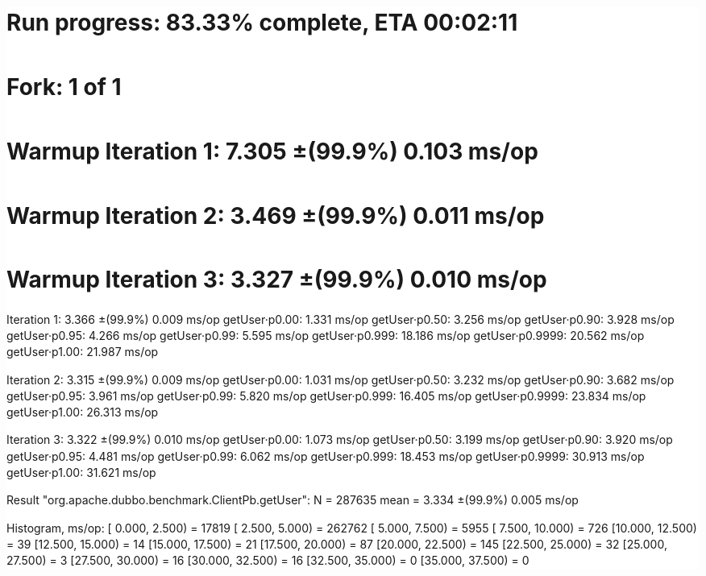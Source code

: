 # Run progress: 83.33% complete, ETA 00:02:11
# Fork: 1 of 1
# Warmup Iteration   1: 7.305 ±(99.9%) 0.103 ms/op
# Warmup Iteration   2: 3.469 ±(99.9%) 0.011 ms/op
# Warmup Iteration   3: 3.327 ±(99.9%) 0.010 ms/op
Iteration   1: 3.366 ±(99.9%) 0.009 ms/op
                 getUser·p0.00:   1.331 ms/op
                 getUser·p0.50:   3.256 ms/op
                 getUser·p0.90:   3.928 ms/op
                 getUser·p0.95:   4.266 ms/op
                 getUser·p0.99:   5.595 ms/op
                 getUser·p0.999:  18.186 ms/op
                 getUser·p0.9999: 20.562 ms/op
                 getUser·p1.00:   21.987 ms/op

Iteration   2: 3.315 ±(99.9%) 0.009 ms/op
                 getUser·p0.00:   1.031 ms/op
                 getUser·p0.50:   3.232 ms/op
                 getUser·p0.90:   3.682 ms/op
                 getUser·p0.95:   3.961 ms/op
                 getUser·p0.99:   5.820 ms/op
                 getUser·p0.999:  16.405 ms/op
                 getUser·p0.9999: 23.834 ms/op
                 getUser·p1.00:   26.313 ms/op

Iteration   3: 3.322 ±(99.9%) 0.010 ms/op
                 getUser·p0.00:   1.073 ms/op
                 getUser·p0.50:   3.199 ms/op
                 getUser·p0.90:   3.920 ms/op
                 getUser·p0.95:   4.481 ms/op
                 getUser·p0.99:   6.062 ms/op
                 getUser·p0.999:  18.453 ms/op
                 getUser·p0.9999: 30.913 ms/op
                 getUser·p1.00:   31.621 ms/op



Result "org.apache.dubbo.benchmark.ClientPb.getUser":
  N = 287635
  mean =      3.334 ±(99.9%) 0.005 ms/op

  Histogram, ms/op:
    [ 0.000,  2.500) = 17819 
    [ 2.500,  5.000) = 262762 
    [ 5.000,  7.500) = 5955 
    [ 7.500, 10.000) = 726 
    [10.000, 12.500) = 39 
    [12.500, 15.000) = 14 
    [15.000, 17.500) = 21 
    [17.500, 20.000) = 87 
    [20.000, 22.500) = 145 
    [22.500, 25.000) = 32 
    [25.000, 27.500) = 3 
    [27.500, 30.000) = 16 
    [30.000, 32.500) = 16 
    [32.500, 35.000) = 0 
    [35.000, 37.500) = 0 

